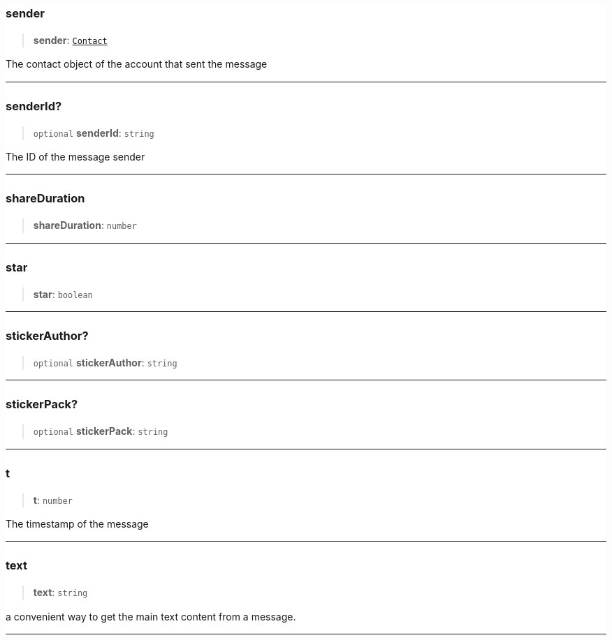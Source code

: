 ### sender

> **sender**: [`Contact`](/api/api/model/contact/interfaces/Contact.md)

The contact object of the account that sent the message

***

### senderId?

> `optional` **senderId**: `string`

The ID of the message sender

***

### shareDuration

> **shareDuration**: `number`

***

### star

> **star**: `boolean`

***

### stickerAuthor?

> `optional` **stickerAuthor**: `string`

***

### stickerPack?

> `optional` **stickerPack**: `string`

***

### t

> **t**: `number`

The timestamp of the message

***

### text

> **text**: `string`

a convenient way to get the main text content from a message.

***
